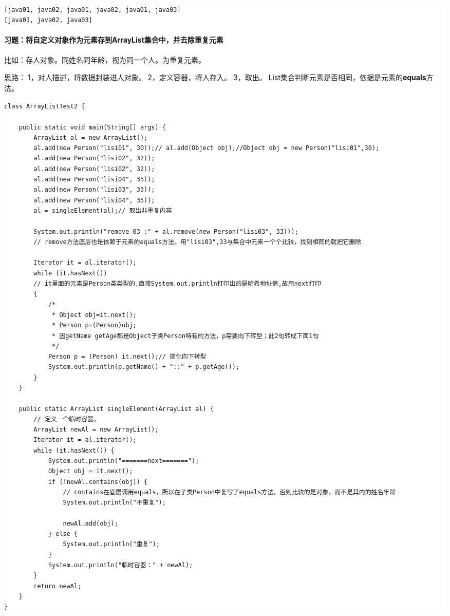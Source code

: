 ```
[java01, java02, java01, java02, java01, java03]
[java01, java02, java03]
```

#### 习题：**将自定义对象作为元素存到ArrayList集合中，并去除重复元素** 
比如：存人对象。同姓名同年龄，视为同一个人。为重复元素。

思路：
1，对人描述，将数据封装进人对象。
2，定义容器，将人存入。
3，取出。
List集合判断元素是否相同，依据是元素的**equals**方法。

```
class ArrayListTest2 {

	public static void main(String[] args) {
		ArrayList al = new ArrayList();
		al.add(new Person("lisi01", 30));// al.add(Object obj);//Object obj = new Person("lisi01",30);
		al.add(new Person("lisi02", 32));
		al.add(new Person("lisi02", 32));
		al.add(new Person("lisi04", 35));
		al.add(new Person("lisi03", 33));
		al.add(new Person("lisi04", 35));
		al = singleElement(al);// 取出非重复内容

		System.out.println("remove 03 :" + al.remove(new Person("lisi03", 33)));
		// remove方法底层也是依赖于元素的equals方法。用"lisi03",33与集合中元素一个个比较，找到相同的就把它删除

		Iterator it = al.iterator();
		while (it.hasNext())
		// it里面的元素是Person类类型的,直接System.out.println打印出的是哈希地址值,故用next打印
		{
			/*
			 * Object obj=it.next(); 
			 * Person p=(Person)obj;
			 * 因getName getAge都是Object子类Person特有的方法，p需要向下转型；此2句转成下面1句
			 */
			Person p = (Person) it.next();// 简化向下转型
			System.out.println(p.getName() + "::" + p.getAge());
		}
	}

	public static ArrayList singleElement(ArrayList al) {
		// 定义一个临时容器。
		ArrayList newAl = new ArrayList();
		Iterator it = al.iterator();
		while (it.hasNext()) {
			System.out.println("=======next=======");
			Object obj = it.next();
			if (!newAl.contains(obj)) {
				// contains在底层调用equals，所以在子类Person中复写了equals方法，否则比较的是对象，而不是其内的姓名年龄
				System.out.println("不重复");

				newAl.add(obj);
			} else {
				System.out.println("重复");
			}
			System.out.println("临时容器：" + newAl);
		}
		return newAl;
	}
}
```